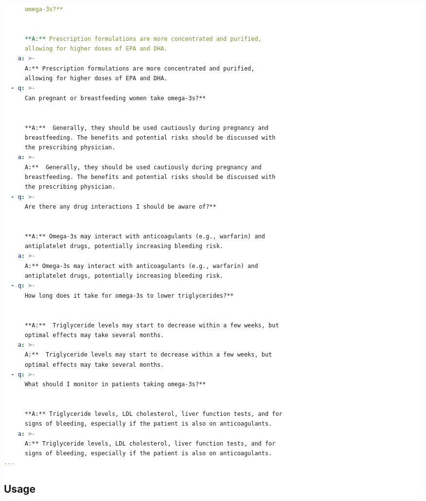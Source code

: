 ```yaml
      omega-3s?**


      **A:** Prescription formulations are more concentrated and purified,
      allowing for higher doses of EPA and DHA.
    a: >-
      A:** Prescription formulations are more concentrated and purified,
      allowing for higher doses of EPA and DHA.
  - q: >-
      Can pregnant or breastfeeding women take omega-3s?**


      **A:**  Generally, they should be used cautiously during pregnancy and
      breastfeeding. The benefits and potential risks should be discussed with
      the prescribing physician.
    a: >-
      A:**  Generally, they should be used cautiously during pregnancy and
      breastfeeding. The benefits and potential risks should be discussed with
      the prescribing physician.
  - q: >-
      Are there any drug interactions I should be aware of?**


      **A:** Omega-3s may interact with anticoagulants (e.g., warfarin) and
      antiplatelet drugs, potentially increasing bleeding risk.
    a: >-
      A:** Omega-3s may interact with anticoagulants (e.g., warfarin) and
      antiplatelet drugs, potentially increasing bleeding risk.
  - q: >-
      How long does it take for omega-3s to lower triglycerides?**


      **A:**  Triglyceride levels may start to decrease within a few weeks, but
      optimal effects may take several months.
    a: >-
      A:**  Triglyceride levels may start to decrease within a few weeks, but
      optimal effects may take several months.
  - q: >-
      What should I monitor in patients taking omega-3s?**


      **A:** Triglyceride levels, LDL cholesterol, liver function tests, and for
      signs of bleeding, especially if the patient is also on anticoagulants.
    a: >-
      A:** Triglyceride levels, LDL cholesterol, liver function tests, and for
      signs of bleeding, especially if the patient is also on anticoagulants.
---
```

## **Usage**
